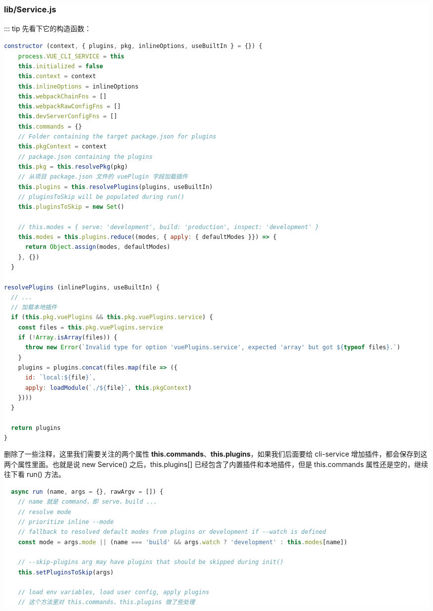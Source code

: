 ### lib/Service.js

::: tip
  先看下它的构造函数：

```js
constructor (context, { plugins, pkg, inlineOptions, useBuiltIn } = {}) {
    process.VUE_CLI_SERVICE = this
    this.initialized = false
    this.context = context
    this.inlineOptions = inlineOptions
    this.webpackChainFns = []
    this.webpackRawConfigFns = []
    this.devServerConfigFns = []
    this.commands = {}
    // Folder containing the target package.json for plugins
    this.pkgContext = context
    // package.json containing the plugins
    this.pkg = this.resolvePkg(pkg)
    // 从项目 package.json 文件的 vuePlugin 字段加载插件
    this.plugins = this.resolvePlugins(plugins, useBuiltIn)
    // pluginsToSkip will be populated during run()
    this.pluginsToSkip = new Set()

    // this.modes = { serve: 'development', build: 'production', inspect: 'development' }
    this.modes = this.plugins.reduce((modes, { apply: { defaultModes }}) => {
      return Object.assign(modes, defaultModes)
    }, {})
  }

resolvePlugins (inlinePlugins, useBuiltIn) {
  // ... 
  // 加载本地插件
  if (this.pkg.vuePlugins && this.pkg.vuePlugins.service) {
    const files = this.pkg.vuePlugins.service
    if (!Array.isArray(files)) {
      throw new Error(`Invalid type for option 'vuePlugins.service', expected 'array' but got ${typeof files}.`)
    }
    plugins = plugins.concat(files.map(file => ({
      id: `local:${file}`,
      apply: loadModule(`./${file}`, this.pkgContext)
    })))
  }

  return plugins
}
```

  删除了一些注释，这里我们需要关注的两个属性 **this.commands**、**this.plugins**，如果我们后面要给 cli-service 增加插件，都会保存到这两个属性里面。也就是说 new Service() 之后，this.plugins[] 已经包含了内置插件和本地插件，但是 this.commands 属性还是空的，继续往下看 run() 方法。

```js
  async run (name, args = {}, rawArgv = []) {
    // name 就是 command，即 serve、build ...
    // resolve mode
    // prioritize inline --mode
    // fallback to resolved default modes from plugins or development if --watch is defined
    const mode = args.mode || (name === 'build' && args.watch ? 'development' : this.modes[name])

    // --skip-plugins arg may have plugins that should be skipped during init()
    this.setPluginsToSkip(args)

    // load env variables, load user config, apply plugins
    // 这个方法里对 this.commands、this.plugins 做了些处理
```